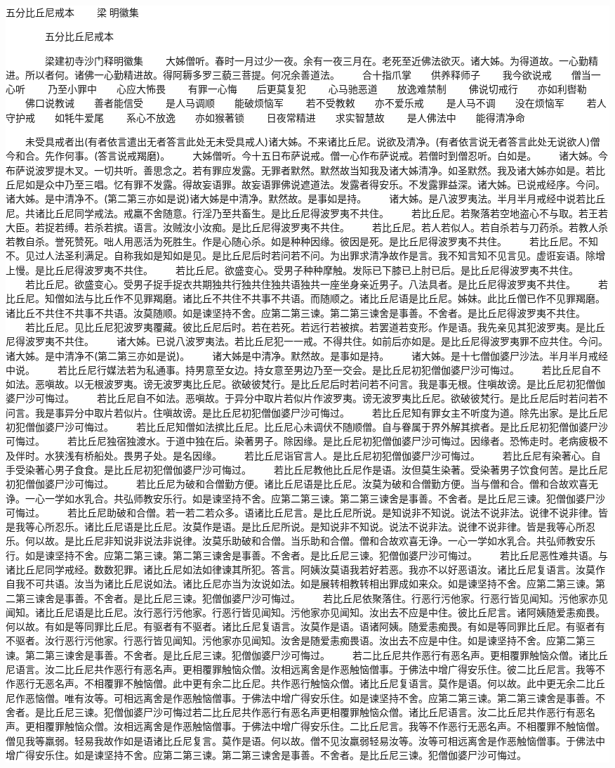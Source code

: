   五分比丘尼戒本
　　梁 明徽集




　　　　五分比丘尼戒本

　　　　梁建初寺沙门释明徽集
　　大姊僧听。春时一月过少一夜。余有一夜三月在。老死至近佛法欲灭。诸大姊。为得道故。一心勤精进。所以者何。诸佛一心勤精进故。得阿耨多罗三藐三菩提。何况余善道法。
　　合十指爪掌　　供养释师子
　　我今欲说戒　　僧当一心听
　　乃至小罪中　　心应大怖畏
　　有罪一心悔　　后更莫复犯
　　心马驰恶道　　放逸难禁制
　　佛说切戒行　　亦如利辔勒
　　佛口说教诫　　善者能信受
　　是人马调顺　　能破烦恼军
　　若不受教敕　　亦不爱乐戒
　　是人马不调　　没在烦恼军
　　若人守护戒　　如牦牛爱尾
　　系心不放逸　　亦如猴著锁
　　日夜常精进　　求实智慧故
　　是人佛法中　　能得清净命

　　未受具戒者出(有者依言遣出无者答言此处无未受具戒人)诸大姊。不来诸比丘尼。说欲及清净。(有者依言说无者答言此处无说欲人)僧今和合。先作何事。(答言说戒羯磨)。
　　大姊僧听。今十五日布萨说戒。僧一心作布萨说戒。若僧时到僧忍听。白如是。
　　诸大姊。今布萨说波罗提木叉。一切共听。善思念之。若有罪应发露。无罪者默然。默然故当知我及诸大姊清净。如圣默然。我及诸大姊亦如是。若比丘尼如是众中乃至三唱。忆有罪不发露。得故妄语罪。故妄语罪佛说遮道法。发露者得安乐。不发露罪益深。诸大姊。已说戒经序。今问。诸大姊。是中清净不。(第二第三亦如是说)诸大姊是中清净。默然故。是事如是持。
　　诸大姊。是八波罗夷法。半月半月戒经中说若比丘尼。共诸比丘尼同学戒法。戒羸不舍随意。行淫乃至共畜生。是比丘尼得波罗夷不共住。
　　若比丘尼。若聚落若空地盗心不与取。若王若大臣。若捉若缚。若杀若摈。语言。汝贼汝小汝痴。是比丘尼得波罗夷不共住。
　　若比丘尼。若人若似人。若自杀若与刀药杀。若教人杀若教自杀。誉死赞死。咄人用恶活为死胜生。作是心随心杀。如是种种因缘。彼因是死。是比丘尼得波罗夷不共住。
　　若比丘尼。不知不。见过人法圣利满足。自称我如是知如是见。是比丘尼后时若问若不问。为出罪求清净故作是言。我不知言知不见言见。虚诳妄语。除增上慢。是比丘尼得波罗夷不共住。
　　若比丘尼。欲盛变心。受男子种种摩触。发际已下膝已上肘已后。是比丘尼得波罗夷不共住。
　　若比丘尼。欲盛变心。受男子捉手捉衣共期独共行独共住独共语独共一座坐身亲近男子。八法具者。是比丘尼得波罗夷不共住。
　　若比丘尼。知僧如法与比丘作不见罪羯磨。诸比丘不共住不共事不共语。而随顺之。诸比丘尼语是比丘尼。姊妹。此比丘僧已作不见罪羯磨。诸比丘不共住不共事不共语。汝莫随顺。如是谏坚持不舍。应第二第三谏。第二第三谏舍是事善。不舍者。是比丘尼得波罗夷不共住。
　　若比丘尼。见比丘尼犯波罗夷覆藏。彼比丘尼后时。若在若死。若远行若被摈。若罢道若变形。作是语。我先亲见其犯波罗夷。是比丘尼得波罗夷不共住。
　　诸大姊。已说八波罗夷法。若比丘尼犯一一戒。不得共住。如前后亦如是。是比丘尼得波罗夷罪不应共住。今问。诸大姊。是中清净不(第二第三亦如是说)。
　　诸大姊是中清净。默然故。是事如是持。
　　诸大姊。是十七僧伽婆尸沙法。半月半月戒经中说。
　　若比丘尼行媒法若为私通事。持男意至女边。持女意至男边乃至一交会。是比丘尼初犯僧伽婆尸沙可悔过。
　　若比丘尼自不如法。恶嗔故。以无根波罗夷。谤无波罗夷比丘尼。欲破彼梵行。是比丘尼后时若问若不问言。我是事无根。住嗔故谤。是比丘尼初犯僧伽婆尸沙可悔过。
　　若比丘尼自不如法。恶嗔故。于异分中取片若似片作波罗夷。谤无波罗夷比丘尼。欲破彼梵行。是比丘尼后时若问若不问言。我是事异分中取片若似片。住嗔故谤。是比丘尼初犯僧伽婆尸沙可悔过。
　　若比丘尼知有罪女主不听度为道。除先出家。是比丘尼初犯僧伽婆尸沙可悔过。
　　若比丘尼知僧如法摈比丘尼。比丘尼心未调伏不随顺僧。自与眷属于界外解其摈者。是比丘尼初犯僧伽婆尸沙可悔过。
　　若比丘尼独宿独渡水。于道中独在后。染著男子。除因缘。是比丘尼初犯僧伽婆尸沙可悔过。因缘者。恐怖走时。老病疲极不及伴时。水狭浅有桥船处。畏男子处。是名因缘。
　　若比丘尼诣官言人。是比丘尼初犯僧伽婆尸沙可悔过。
　　若比丘尼有染著心。自手受染著心男子食食。是比丘尼初犯僧伽婆尸沙可悔过。
　　若比丘尼教他比丘尼作是语。汝但莫生染著。受染著男子饮食何苦。是比丘尼初犯僧伽婆尸沙可悔过。
　　若比丘尼为破和合僧勤方便。诸比丘尼语是比丘尼。汝莫为破和合僧勤方便。当与僧和合。僧和合故欢喜无诤。一心一学如水乳合。共弘师教安乐行。如是谏坚持不舍。应第二第三谏。第二第三谏舍是事善。不舍者。是比丘尼三谏。犯僧伽婆尸沙可悔过。
　　若比丘尼助破和合僧。若一若二若众多。语诸比丘尼言。是比丘尼所说。是知说非不知说。说法不说非法。说律不说非律。皆是我等心所忍乐。诸比丘尼语是比丘尼。汝莫作是语。是比丘尼所说。是知说非不知说。说法不说非法。说律不说非律。皆是我等心所忍乐。何以故。是比丘尼非知说非说法非说律。汝莫乐助破和合僧。当乐助和合僧。僧和合故欢喜无诤。一心一学如水乳合。共弘师教安乐行。如是谏坚持不舍。应第二第三谏。第二第三谏舍是事善。不舍者。是比丘尼三谏。犯僧伽婆尸沙可悔过。
　　若比丘尼恶性难共语。与诸比丘尼同学戒经。数数犯罪。诸比丘尼如法如律谏其所犯。答言。阿姨汝莫语我若好若恶。我亦不以好恶语汝。诸比丘尼复语言。汝莫作自我不可共语。汝当为诸比丘尼说如法。诸比丘尼亦当为汝说如法。如是展转相教转相出罪成如来众。如是谏坚持不舍。应第二第三谏。第二第三谏舍是事善。不舍者。是比丘尼三谏。犯僧伽婆尸沙可悔过。
　　若比丘尼依聚落住。行恶行污他家。行恶行皆见闻知。污他家亦见闻知。诸比丘尼语是比丘尼。汝行恶行污他家。行恶行皆见闻知。污他家亦见闻知。汝出去不应是中住。彼比丘尼言。诸阿姨随爱恚痴畏。何以故。有如是等同罪比丘尼。有驱者有不驱者。诸比丘尼复语言。汝莫作是语。语诸阿姨。随爱恚痴畏。有如是等同罪比丘尼。有驱者有不驱者。汝行恶行污他家。行恶行皆见闻知。污他家亦见闻知。汝舍是随爱恚痴畏语。汝出去不应是中住。如是谏坚持不舍。应第二第三谏。第二第三谏舍是事善。不舍者。是比丘尼三谏。犯僧伽婆尸沙可悔过。
　　若二比丘尼共作恶行有恶名声。更相覆罪触恼众僧。诸比丘尼语言。汝二比丘尼共作恶行有恶名声。更相覆罪触恼众僧。汝相远离舍是作恶触恼僧事。于佛法中增广得安乐住。彼二比丘尼言。我等不作恶行无恶名声。不相覆罪不触恼僧。此中更有余二比丘尼。共作恶行触恼众僧。诸比丘尼复语言。莫作是语。何以故。此中更无余二比丘尼作恶恼僧。唯有汝等。可相远离舍是作恶触恼僧事。于佛法中增广得安乐住。如是谏坚持不舍。应第二第三谏。第二第三谏舍是事善。不舍者。是比丘尼三谏。犯僧伽婆尸沙可悔过若二比丘尼共作恶行有恶名声更相覆罪触恼众僧。诸比丘尼语言。汝二比丘尼共作恶行有恶名声。更相覆罪触恼众僧。汝相远离舍是作恶触恼僧事。于佛法中增广得安乐住。二比丘尼言。我等不作恶行无恶名声。不相覆罪不触恼僧。僧见我等羸弱。轻易我故作如是语诸比丘尼复言。莫作是语。何以故。僧不见汝羸弱轻易汝等。汝等可相远离舍是作恶触恼僧事。于佛法中增广得安乐住。如是谏坚持不舍。应第二第三谏。第二第三谏舍是事善。不舍者。是比丘尼三谏。犯僧伽婆尸沙可悔过。